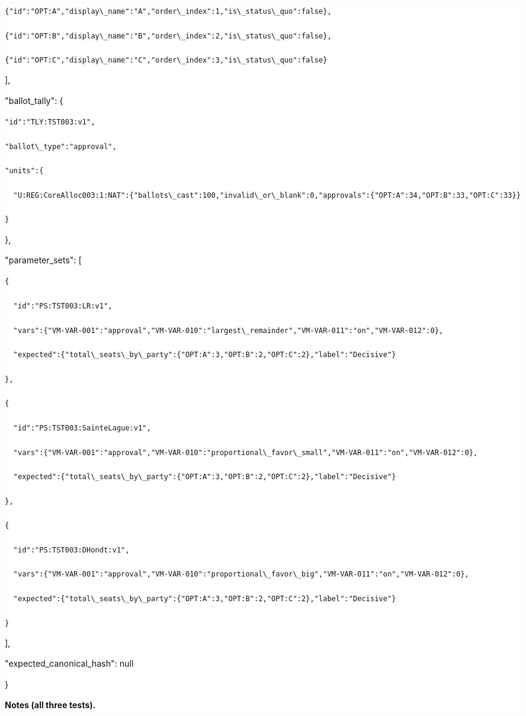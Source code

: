     {"id":"OPT:A","display\_name":"A","order\_index":1,"is\_status\_quo":false},

    {"id":"OPT:B","display\_name":"B","order\_index":2,"is\_status\_quo":false},

    {"id":"OPT:C","display\_name":"C","order\_index":3,"is\_status\_quo":false}

  \],

  "ballot\_tally": {

    "id":"TLY:TST003:v1",

    "ballot\_type":"approval",

    "units":{

      "U:REG:CoreAlloc003:1:NAT":{"ballots\_cast":100,"invalid\_or\_blank":0,"approvals":{"OPT:A":34,"OPT:B":33,"OPT:C":33}}

    }

  },

  "parameter\_sets": \[

    {

      "id":"PS:TST003:LR:v1",

      "vars":{"VM-VAR-001":"approval","VM-VAR-010":"largest\_remainder","VM-VAR-011":"on","VM-VAR-012":0},

      "expected":{"total\_seats\_by\_party":{"OPT:A":3,"OPT:B":2,"OPT:C":2},"label":"Decisive"}

    },

    {

      "id":"PS:TST003:SainteLague:v1",

      "vars":{"VM-VAR-001":"approval","VM-VAR-010":"proportional\_favor\_small","VM-VAR-011":"on","VM-VAR-012":0},

      "expected":{"total\_seats\_by\_party":{"OPT:A":3,"OPT:B":2,"OPT:C":2},"label":"Decisive"}

    },

    {

      "id":"PS:TST003:DHondt:v1",

      "vars":{"VM-VAR-001":"approval","VM-VAR-010":"proportional\_favor\_big","VM-VAR-011":"on","VM-VAR-012":0},

      "expected":{"total\_seats\_by\_party":{"OPT:A":3,"OPT:B":2,"OPT:C":2},"label":"Decisive"}

    }

  \],

  "expected\_canonical\_hash": null

}

**Notes (all three tests).**
